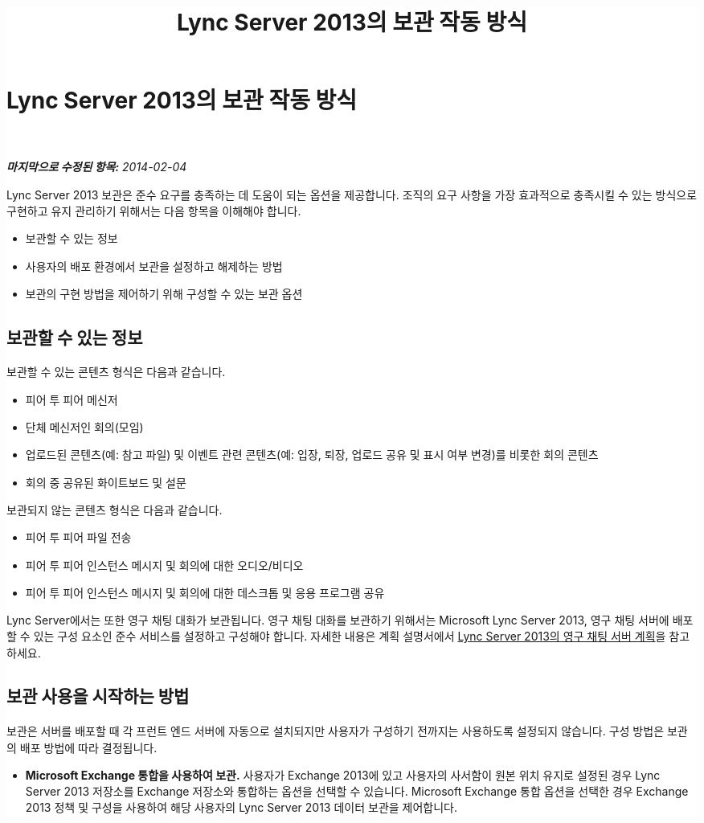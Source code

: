 ﻿---
title: Lync Server 2013의 보관 작동 방식
TOCTitle: Lync Server 2013의 보관 작동 방식
ms:assetid: 536a52a9-cfb7-4392-9620-ffc5b319b31b
ms:mtpsurl: https://technet.microsoft.com/ko-kr/library/JJ204900(v=OCS.15)
ms:contentKeyID: 49303646
ms.date: 08/10/2015
mtps_version: v=OCS.15
ms.translationtype: HT
---

# Lync Server 2013의 보관 작동 방식

 

_**마지막으로 수정된 항목:** 2014-02-04_

Lync Server 2013 보관은 준수 요구를 충족하는 데 도움이 되는 옵션을 제공합니다. 조직의 요구 사항을 가장 효과적으로 충족시킬 수 있는 방식으로 구현하고 유지 관리하기 위해서는 다음 항목을 이해해야 합니다.

  - 보관할 수 있는 정보

  - 사용자의 배포 환경에서 보관을 설정하고 해제하는 방법

  - 보관의 구현 방법을 제어하기 위해 구성할 수 있는 보관 옵션

## 보관할 수 있는 정보

보관할 수 있는 콘텐츠 형식은 다음과 같습니다.

  - 피어 투 피어 메신저

  - 단체 메신저인 회의(모임)

  - 업로드된 콘텐츠(예: 참고 파일) 및 이벤트 관련 콘텐츠(예: 입장, 퇴장, 업로드 공유 및 표시 여부 변경)를 비롯한 회의 콘텐츠

  - 회의 중 공유된 화이트보드 및 설문

보관되지 않는 콘텐츠 형식은 다음과 같습니다.

  - 피어 투 피어 파일 전송

  - 피어 투 피어 인스턴스 메시지 및 회의에 대한 오디오/비디오

  - 피어 투 피어 인스턴스 메시지 및 회의에 대한 데스크톱 및 응용 프로그램 공유

Lync Server에서는 또한 영구 채팅 대화가 보관됩니다. 영구 채팅 대화를 보관하기 위해서는 Microsoft Lync Server 2013, 영구 채팅 서버에 배포할 수 있는 구성 요소인 준수 서비스를 설정하고 구성해야 합니다. 자세한 내용은 계획 설명서에서 [Lync Server 2013의 영구 채팅 서버 계획](lync-server-2013-planning-for-persistent-chat-server.md)을 참고하세요.

## 보관 사용을 시작하는 방법

보관은 서버를 배포할 때 각 프런트 엔드 서버에 자동으로 설치되지만 사용자가 구성하기 전까지는 사용하도록 설정되지 않습니다. 구성 방법은 보관의 배포 방법에 따라 결정됩니다.

  - **Microsoft Exchange 통합을 사용하여 보관.** 사용자가 Exchange 2013에 있고 사용자의 사서함이 원본 위치 유지로 설정된 경우 Lync Server 2013 저장소를 Exchange 저장소와 통합하는 옵션을 선택할 수 있습니다. Microsoft Exchange 통합 옵션을 선택한 경우 Exchange 2013 정책 및 구성을 사용하여 해당 사용자의 Lync Server 2013 데이터 보관을 제어합니다.
